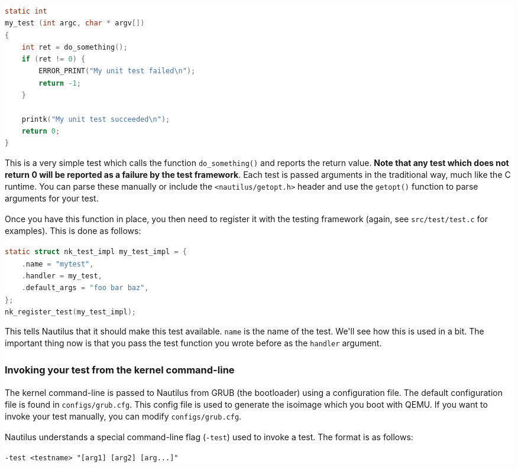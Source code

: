 ```C
static int
my_test (int argc, char * argv[])
{
    int ret = do_something();
    if (ret != 0) {
        ERROR_PRINT("My unit test failed\n");
        return -1;
    }
    
    printk("My unit test succeeded\n");
    return 0;
}
```

This is a very simple test which calls the function `do_something()` and reports the return value. **Note that any test which
does not return 0 will be reported as a failure by the test framework**. Each test is passed arguments in the traditional way,
much like the C runtime. You can parse these manually or include the `<nautilus/getopt.h>` header and use the `getopt()` function
to parse arguments for your test.

Once you have this function in place, you then need to register it with the testing framework (again, see `src/test/test.c` 
for examples). This is done as follows:

```C
static struct nk_test_impl my_test_impl = {
    .name = "mytest",
    .handler = my_test,
    .default_args = "foo bar baz",
};
nk_register_test(my_test_impl);
```
This tells Nautilus that it should make this test available. `name` is the name of the test. We'll see how this is used in
a bit. The important thing now is that you pass the test function you wrote before as the `handler` argument. 

### Invoking your test from the kernel command-line

The kernel command-line is passed to Nautilus from GRUB (the bootloader) using a configuration file. The default configuration file
is found in `configs/grub.cfg`. This config file is used to generate the isoimage which you boot with QEMU. If you want to invoke your
test manually, you can modify `configs/grub.cfg`. 

Nautilus understands a special command-line flag (`-test`) used to invoke a test. The format is as follows:

```Shell
-test <testname> "[arg1] [arg2] [arg...]"
```

